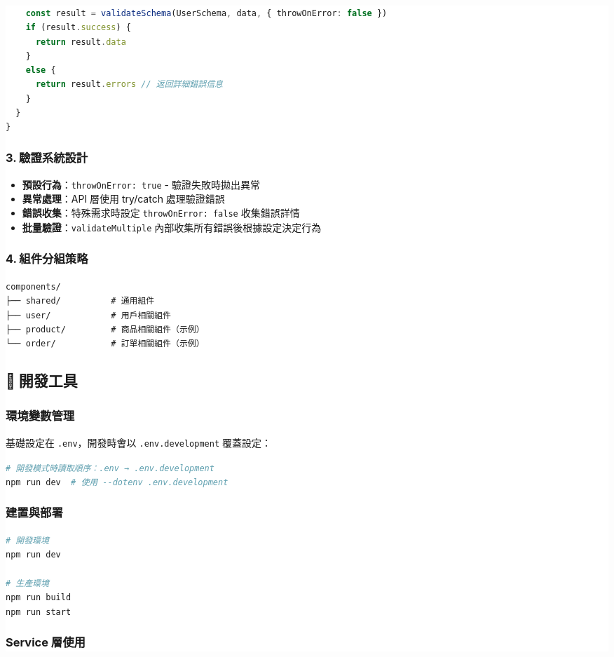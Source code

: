 ```typescript
    const result = validateSchema(UserSchema, data, { throwOnError: false })
    if (result.success) {
      return result.data
    }
    else {
      return result.errors // 返回詳細錯誤信息
    }
  }
}
```

### 3. 驗證系統設計

- **預設行為**：`throwOnError: true` - 驗證失敗時拋出異常
- **異常處理**：API 層使用 try/catch 處理驗證錯誤
- **錯誤收集**：特殊需求時設定 `throwOnError: false` 收集錯誤詳情
- **批量驗證**：`validateMultiple` 內部收集所有錯誤後根據設定決定行為

### 4. 組件分組策略

```
components/
├── shared/          # 通用組件
├── user/            # 用戶相關組件
├── product/         # 商品相關組件（示例）
└── order/           # 訂單相關組件（示例）
```

## 🔧 開發工具

### 環境變數管理

基礎設定在 `.env`，開發時會以 `.env.development` 覆蓋設定：

```bash
# 開發模式時讀取順序：.env → .env.development
npm run dev  # 使用 --dotenv .env.development
```

### 建置與部署

```bash
# 開發環境
npm run dev

# 生產環境
npm run build
npm run start
```

### Service 層使用
